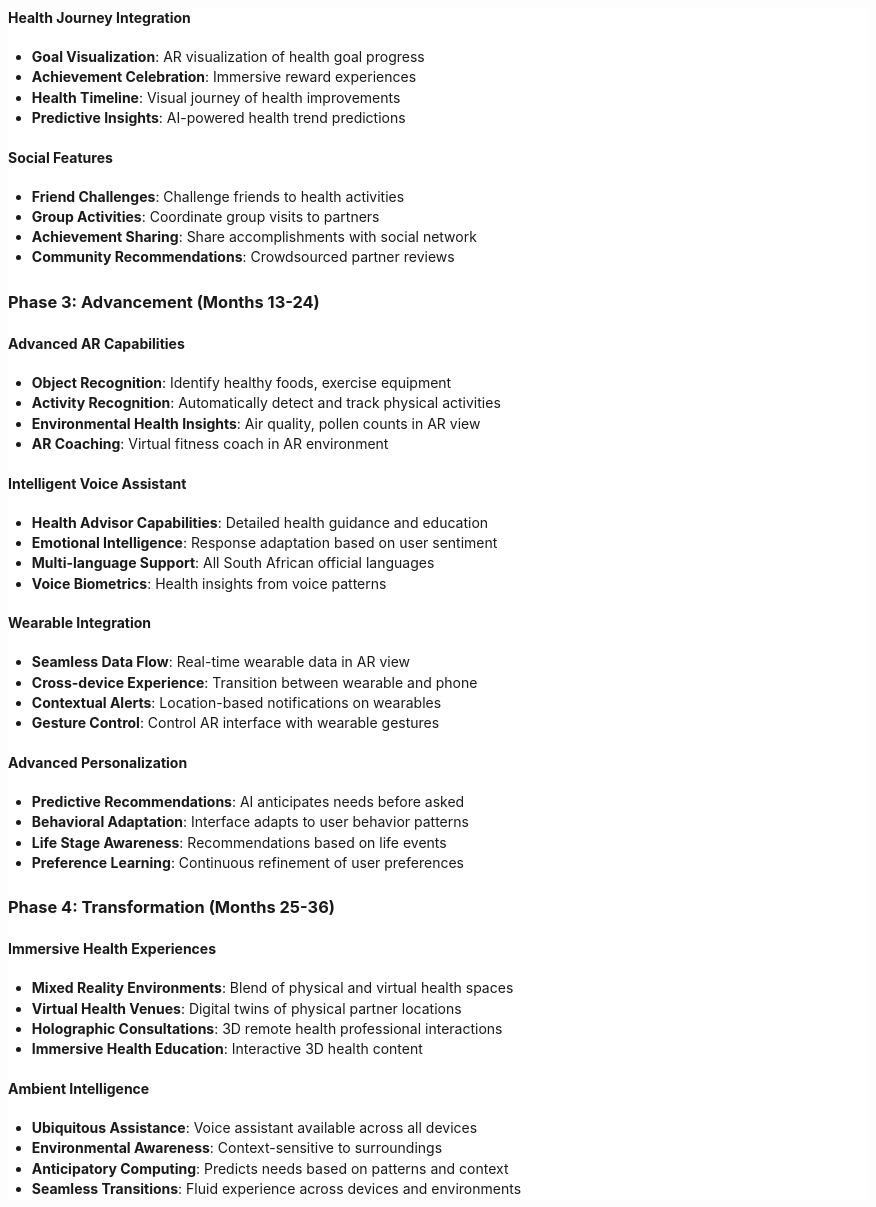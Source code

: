 #### Health Journey Integration
- **Goal Visualization**: AR visualization of health goal progress
- **Achievement Celebration**: Immersive reward experiences
- **Health Timeline**: Visual journey of health improvements
- **Predictive Insights**: AI-powered health trend predictions

#### Social Features
- **Friend Challenges**: Challenge friends to health activities
- **Group Activities**: Coordinate group visits to partners
- **Achievement Sharing**: Share accomplishments with social network
- **Community Recommendations**: Crowdsourced partner reviews

### Phase 3: Advancement (Months 13-24)

#### Advanced AR Capabilities
- **Object Recognition**: Identify healthy foods, exercise equipment
- **Activity Recognition**: Automatically detect and track physical activities
- **Environmental Health Insights**: Air quality, pollen counts in AR view
- **AR Coaching**: Virtual fitness coach in AR environment

#### Intelligent Voice Assistant
- **Health Advisor Capabilities**: Detailed health guidance and education
- **Emotional Intelligence**: Response adaptation based on user sentiment
- **Multi-language Support**: All South African official languages
- **Voice Biometrics**: Health insights from voice patterns

#### Wearable Integration
- **Seamless Data Flow**: Real-time wearable data in AR view
- **Cross-device Experience**: Transition between wearable and phone
- **Contextual Alerts**: Location-based notifications on wearables
- **Gesture Control**: Control AR interface with wearable gestures

#### Advanced Personalization
- **Predictive Recommendations**: AI anticipates needs before asked
- **Behavioral Adaptation**: Interface adapts to user behavior patterns
- **Life Stage Awareness**: Recommendations based on life events
- **Preference Learning**: Continuous refinement of user preferences

### Phase 4: Transformation (Months 25-36)

#### Immersive Health Experiences
- **Mixed Reality Environments**: Blend of physical and virtual health spaces
- **Virtual Health Venues**: Digital twins of physical partner locations
- **Holographic Consultations**: 3D remote health professional interactions
- **Immersive Health Education**: Interactive 3D health content

#### Ambient Intelligence
- **Ubiquitous Assistance**: Voice assistant available across all devices
- **Environmental Awareness**: Context-sensitive to surroundings
- **Anticipatory Computing**: Predicts needs based on patterns and context
- **Seamless Transitions**: Fluid experience across devices and environments
